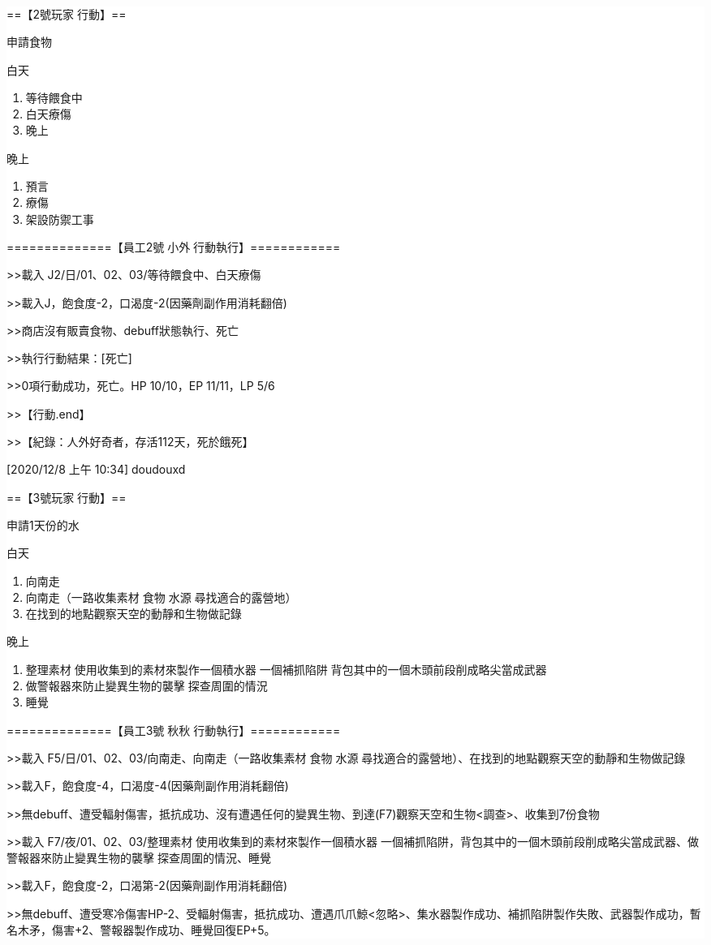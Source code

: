 ==【2號玩家 行動】==

申請食物

白天

1. 等待餵食中
1. 白天療傷
1. 晚上

晚上

1. 預言
1. 療傷
1. 架設防禦工事

==============【員工2號 小外 行動執行】============

\>>載入 J2/日/01、02、03/等待餵食中、白天療傷

\>>載入J，飽食度-2，口渴度-2(因藥劑副作用消耗翻倍)

\>>商店沒有販賣食物、debuff狀態執行、死亡

\>>執行行動結果：[死亡]

\>>0項行動成功，死亡。HP 10/10，EP 11/11，LP 5/6

\>>【行動.end】

\>>【紀錄：人外好奇者，存活112天，死於餓死】


[2020/12/8 上午 10:34] doudouxd

==【3號玩家 行動】==

申請1天份的水

白天

1. 向南走
1. 向南走（一路收集素材 食物 水源 尋找適合的露營地）
1. 在找到的地點觀察天空的動靜和生物做記錄

晚上

1. 整理素材 使用收集到的素材來製作一個積水器 一個補抓陷阱 背包其中的一個木頭前段削成略尖當成武器
1. 做警報器來防止變異生物的襲擊 探查周圍的情況
1. 睡覺

==============【員工3號 秋秋 行動執行】============

\>>載入 F5/日/01、02、03/向南走、向南走（一路收集素材 食物 水源 尋找適合的露營地）、在找到的地點觀察天空的動靜和生物做記錄

\>>載入F，飽食度-4，口渴度-4(因藥劑副作用消耗翻倍)

\>>無debuff、遭受輻射傷害，抵抗成功、沒有遭遇任何的變異生物、到達(F7)觀察天空和生物<調查>、收集到7份食物

\>>載入 F7/夜/01、02、03/整理素材 使用收集到的素材來製作一個積水器 一個補抓陷阱，背包其中的一個木頭前段削成略尖當成武器、做警報器來防止變異生物的襲擊 探查周圍的情況、睡覺

\>>載入F，飽食度-2，口渴第-2(因藥劑副作用消耗翻倍)

\>>無debuff、遭受寒冷傷害HP-2、受輻射傷害，抵抗成功、遭遇爪爪鯨<忽略>、集水器製作成功、補抓陷阱製作失敗、武器製作成功，暫名木矛，傷害+2、警報器製作成功、睡覺回復EP+5。
